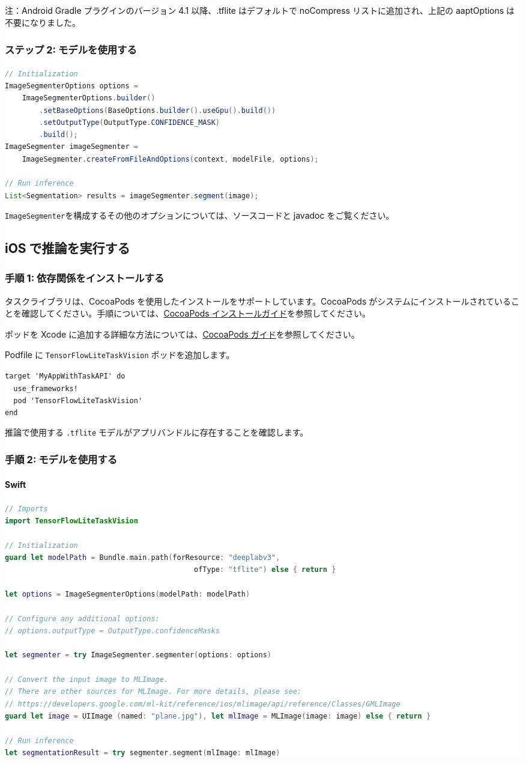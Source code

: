 注：Android Gradle プラグインのバージョン 4.1 以降、.tflite はデフォルトで noCompress リストに追加され、上記の aaptOptions は不要になりました。

### ステップ 2: モデルを使用する

```java
// Initialization
ImageSegmenterOptions options =
    ImageSegmenterOptions.builder()
        .setBaseOptions(BaseOptions.builder().useGpu().build())
        .setOutputType(OutputType.CONFIDENCE_MASK)
        .build();
ImageSegmenter imageSegmenter =
    ImageSegmenter.createFromFileAndOptions(context, modelFile, options);

// Run inference
List<Segmentation> results = imageSegmenter.segment(image);
```

<code>ImageSegmenter</code>を構成するその他のオプションについては、<a>ソースコードと javadoc </a>をご覧ください。

## iOS で推論を実行する

### 手順 1: 依存関係をインストールする

タスクライブラリは、CocoaPods を使用したインストールをサポートしています。CocoaPods がシステムにインストールされていることを確認してください。手順については、[CocoaPods インストールガイド](https://guides.cocoapods.org/using/getting-started.html#getting-started)を参照してください。

ポッドを Xcode に追加する詳細な方法については、[CocoaPods ガイド](https://guides.cocoapods.org/using/using-cocoapods.html)を参照してください。

Podfile に `TensorFlowLiteTaskVision` ポッドを追加します。

```
target 'MyAppWithTaskAPI' do
  use_frameworks!
  pod 'TensorFlowLiteTaskVision'
end
```

推論で使用する `.tflite` モデルがアプリバンドルに存在することを確認します。

### 手順 2: モデルを使用する

#### Swift

```swift
// Imports
import TensorFlowLiteTaskVision

// Initialization
guard let modelPath = Bundle.main.path(forResource: "deeplabv3",
                                            ofType: "tflite") else { return }

let options = ImageSegmenterOptions(modelPath: modelPath)

// Configure any additional options:
// options.outputType = OutputType.confidenceMasks

let segmenter = try ImageSegmenter.segmenter(options: options)

// Convert the input image to MLImage.
// There are other sources for MLImage. For more details, please see:
// https://developers.google.com/ml-kit/reference/ios/mlimage/api/reference/Classes/GMLImage
guard let image = UIImage (named: "plane.jpg"), let mlImage = MLImage(image: image) else { return }

// Run inference
let segmentationResult = try segmenter.segment(mlImage: mlImage)
```